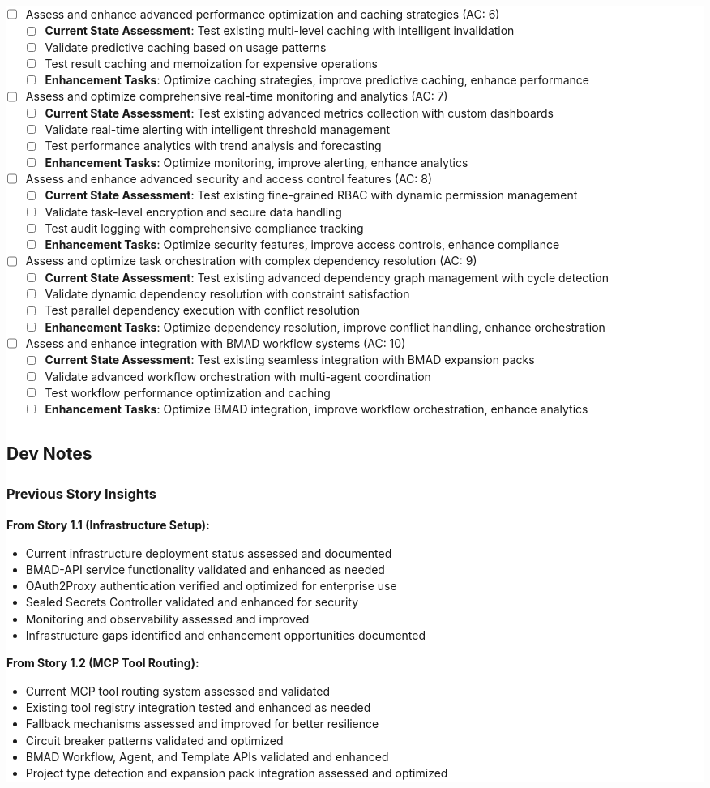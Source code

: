 - [ ] Assess and enhance advanced performance optimization and caching strategies (AC: 6)
  - [ ] **Current State Assessment**: Test existing multi-level caching with intelligent invalidation
  - [ ] Validate predictive caching based on usage patterns
  - [ ] Test result caching and memoization for expensive operations
  - [ ] **Enhancement Tasks**: Optimize caching strategies, improve predictive caching, enhance performance
- [ ] Assess and optimize comprehensive real-time monitoring and analytics (AC: 7)
  - [ ] **Current State Assessment**: Test existing advanced metrics collection with custom dashboards
  - [ ] Validate real-time alerting with intelligent threshold management
  - [ ] Test performance analytics with trend analysis and forecasting
  - [ ] **Enhancement Tasks**: Optimize monitoring, improve alerting, enhance analytics
- [ ] Assess and enhance advanced security and access control features (AC: 8)
  - [ ] **Current State Assessment**: Test existing fine-grained RBAC with dynamic permission management
  - [ ] Validate task-level encryption and secure data handling
  - [ ] Test audit logging with comprehensive compliance tracking
  - [ ] **Enhancement Tasks**: Optimize security features, improve access controls, enhance compliance
- [ ] Assess and optimize task orchestration with complex dependency resolution (AC: 9)
  - [ ] **Current State Assessment**: Test existing advanced dependency graph management with cycle detection
  - [ ] Validate dynamic dependency resolution with constraint satisfaction
  - [ ] Test parallel dependency execution with conflict resolution
  - [ ] **Enhancement Tasks**: Optimize dependency resolution, improve conflict handling, enhance orchestration
- [ ] Assess and enhance integration with BMAD workflow systems (AC: 10)
  - [ ] **Current State Assessment**: Test existing seamless integration with BMAD expansion packs
  - [ ] Validate advanced workflow orchestration with multi-agent coordination
  - [ ] Test workflow performance optimization and caching
  - [ ] **Enhancement Tasks**: Optimize BMAD integration, improve workflow orchestration, enhance analytics

## Dev Notes

### Previous Story Insights
**From Story 1.1 (Infrastructure Setup):**
- Current infrastructure deployment status assessed and documented
- BMAD-API service functionality validated and enhanced as needed
- OAuth2Proxy authentication verified and optimized for enterprise use
- Sealed Secrets Controller validated and enhanced for security
- Monitoring and observability assessed and improved
- Infrastructure gaps identified and enhancement opportunities documented

**From Story 1.2 (MCP Tool Routing):**
- Current MCP tool routing system assessed and validated
- Existing tool registry integration tested and enhanced as needed
- Fallback mechanisms assessed and improved for better resilience
- Circuit breaker patterns validated and optimized
- BMAD Workflow, Agent, and Template APIs validated and enhanced
- Project type detection and expansion pack integration assessed and optimized
